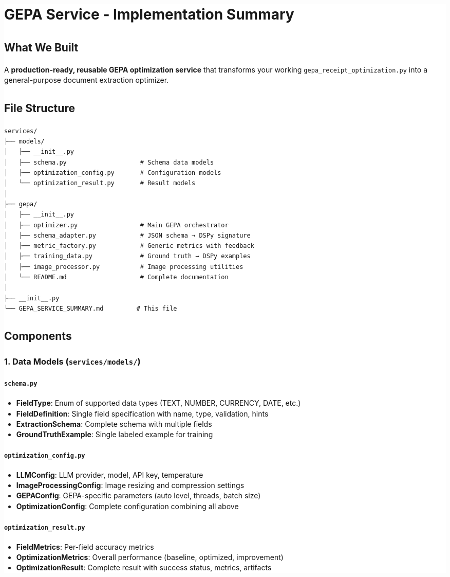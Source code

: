 # GEPA Service - Implementation Summary

## What We Built

A **production-ready, reusable GEPA optimization service** that transforms your working `gepa_receipt_optimization.py` into a general-purpose document extraction optimizer.

## File Structure

```
services/
├── models/
│   ├── __init__.py
│   ├── schema.py                    # Schema data models
│   ├── optimization_config.py       # Configuration models
│   └── optimization_result.py       # Result models
│
├── gepa/
│   ├── __init__.py
│   ├── optimizer.py                 # Main GEPA orchestrator
│   ├── schema_adapter.py            # JSON schema → DSPy signature
│   ├── metric_factory.py            # Generic metrics with feedback
│   ├── training_data.py             # Ground truth → DSPy examples
│   ├── image_processor.py           # Image processing utilities
│   └── README.md                    # Complete documentation
│
├── __init__.py
└── GEPA_SERVICE_SUMMARY.md         # This file
```

## Components

### 1. Data Models (`services/models/`)

#### `schema.py`
- **FieldType**: Enum of supported data types (TEXT, NUMBER, CURRENCY, DATE, etc.)
- **FieldDefinition**: Single field specification with name, type, validation, hints
- **ExtractionSchema**: Complete schema with multiple fields
- **GroundTruthExample**: Single labeled example for training

#### `optimization_config.py`
- **LLMConfig**: LLM provider, model, API key, temperature
- **ImageProcessingConfig**: Image resizing and compression settings
- **GEPAConfig**: GEPA-specific parameters (auto level, threads, batch size)
- **OptimizationConfig**: Complete configuration combining all above

#### `optimization_result.py`
- **FieldMetrics**: Per-field accuracy metrics
- **OptimizationMetrics**: Overall performance (baseline, optimized, improvement)
- **OptimizationResult**: Complete result with success status, metrics, artifacts
